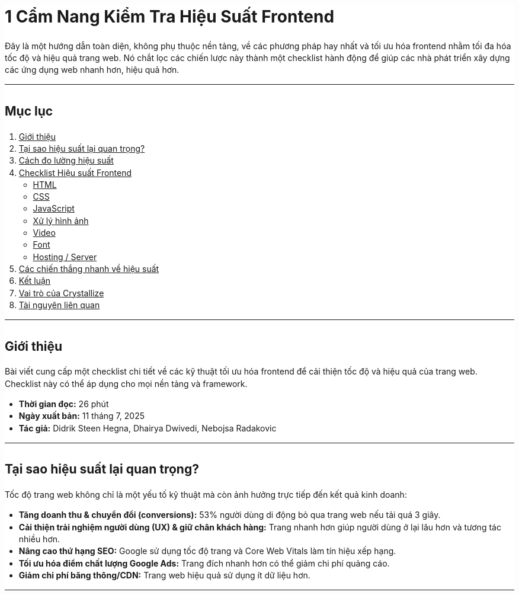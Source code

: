 
# 1 Cẩm Nang Kiểm Tra Hiệu Suất Frontend

Đây là một hướng dẫn toàn diện, không phụ thuộc nền tảng, về các phương pháp hay nhất và tối ưu hóa frontend nhằm tối đa hóa tốc độ và hiệu quả trang web. Nó chắt lọc các chiến lược này thành một checklist hành động để giúp các nhà phát triển xây dựng các ứng dụng web nhanh hơn, hiệu quả hơn.

---

## Mục lục

1.  [Giới thiệu](#giới-thiệu)
2.  [Tại sao hiệu suất lại quan trọng?](#tại-sao-hiệu-suất-lại-quan-trọng)
3.  [Cách đo lường hiệu suất](#cách-đo-lường-hiệu-suất)
4.  [Checklist Hiệu suất Frontend](#checklist-hiệu-suất-frontend)
    *   [HTML](#html)
    *   [CSS](#css)
    *   [JavaScript](#javascript)
    *   [Xử lý hình ảnh](#xử-lý-hình-ảnh)
    *   [Video](#video)
    *   [Font](#font)
    *   [Hosting / Server](#hosting--server)
5.  [Các chiến thắng nhanh về hiệu suất](#các-chiến-thắng-nhanh-về-hiệu-suất)
6.  [Kết luận](#kết-luận)
7.  [Vai trò của Crystallize](#vai-trò-của-crystallize)
8.  [Tài nguyên liên quan](#tài-nguyên-liên-quan)

---

## Giới thiệu

Bài viết cung cấp một checklist chi tiết về các kỹ thuật tối ưu hóa frontend để cải thiện tốc độ và hiệu quả của trang web. Checklist này có thể áp dụng cho mọi nền tảng và framework.

-   **Thời gian đọc:** 26 phút
-   **Ngày xuất bản:** 11 tháng 7, 2025
-   **Tác giả:** Didrik Steen Hegna, Dhairya Dwivedi, Nebojsa Radakovic

---

## Tại sao hiệu suất lại quan trọng?

Tốc độ trang web không chỉ là một yếu tố kỹ thuật mà còn ảnh hưởng trực tiếp đến kết quả kinh doanh:

-   **Tăng doanh thu & chuyển đổi (conversions):** 53% người dùng di động bỏ qua trang web nếu tải quá 3 giây.
-   **Cải thiện trải nghiệm người dùng (UX) & giữ chân khách hàng:** Trang nhanh hơn giúp người dùng ở lại lâu hơn và tương tác nhiều hơn.
-   **Nâng cao thứ hạng SEO:** Google sử dụng tốc độ trang và Core Web Vitals làm tín hiệu xếp hạng.
-   **Tối ưu hóa điểm chất lượng Google Ads:** Trang đích nhanh hơn có thể giảm chi phí quảng cáo.
-   **Giảm chi phí băng thông/CDN:** Trang web hiệu quả sử dụng ít dữ liệu hơn.

---